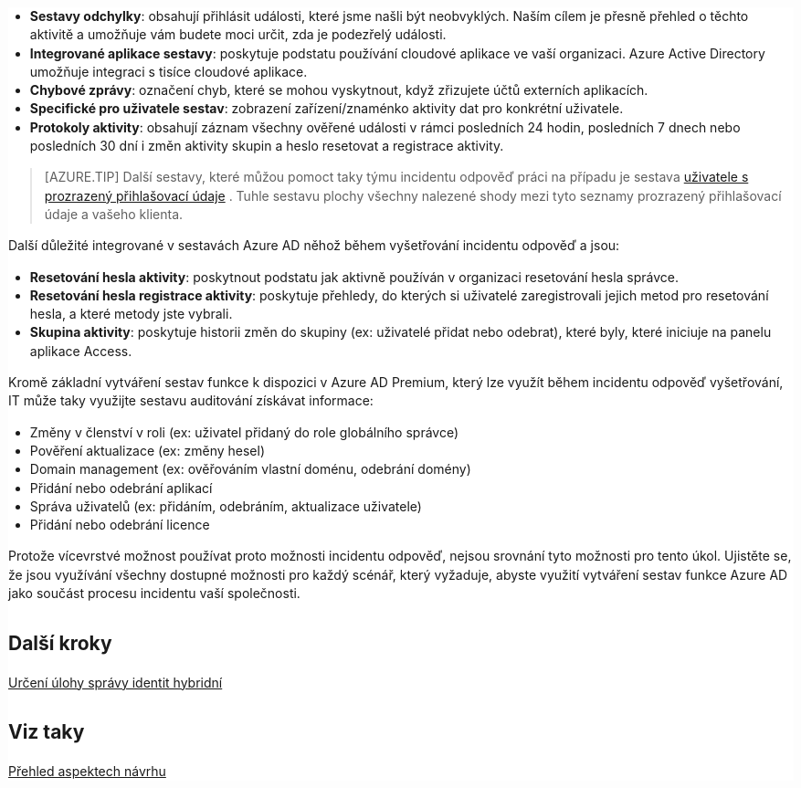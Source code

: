 - **Sestavy odchylky**: obsahují přihlásit události, které jsme našli být neobvyklých. Naším cílem je přesně přehled o těchto aktivitě a umožňuje vám budete moci určit, zda je podezřelý události.
- **Integrované aplikace sestavy**: poskytuje podstatu používání cloudové aplikace ve vaší organizaci. Azure Active Directory umožňuje integraci s tisíce cloudové aplikace.
- **Chybové zprávy**: označení chyb, které se mohou vyskytnout, když zřizujete účtů externích aplikacích.
- **Specifické pro uživatele sestav**: zobrazení zařízení/znaménko aktivity dat pro konkrétní uživatele.
- **Protokoly aktivity**: obsahují záznam všechny ověřené události v rámci posledních 24 hodin, posledních 7 dnech nebo posledních 30 dní i změn aktivity skupin a heslo resetovat a registrace aktivity.

>[AZURE.TIP]
Další sestavy, které můžou pomoct taky týmu incidentu odpověď práci na případu je sestava [uživatele s prozrazený přihlašovací údaje](http://blogs.technet.com/b/ad/archive/2015/06/15/azure-active-directory-premium-reporting-now-detects-leaked-credentials.aspx) .  Tuhle sestavu plochy všechny nalezené shody mezi tyto seznamy prozrazený přihlašovací údaje a vašeho klienta.

Další důležité integrované v sestavách Azure AD něhož během vyšetřování incidentu odpověď a jsou:

- **Resetování hesla aktivity**: poskytnout podstatu jak aktivně používán v organizaci resetování hesla správce.
- **Resetování hesla registrace aktivity**: poskytuje přehledy, do kterých si uživatelé zaregistrovali jejich metod pro resetování hesla, a které metody jste vybrali.
- **Skupina aktivity**: poskytuje historii změn do skupiny (ex: uživatelé přidat nebo odebrat), které byly, které iniciuje na panelu aplikace Access.

Kromě základní vytváření sestav funkce k dispozici v Azure AD Premium, který lze využít během incidentu odpověď vyšetřování, IT může taky využijte sestavu auditování získávat informace:

- Změny v členství v roli (ex: uživatel přidaný do role globálního správce)
- Pověření aktualizace (ex: změny hesel)
- Domain management (ex: ověřováním vlastní doménu, odebrání domény)
- Přidání nebo odebrání aplikací
- Správa uživatelů (ex: přidáním, odebráním, aktualizace uživatele)
- Přidání nebo odebrání licence

Protože vícevrstvé možnost používat proto možnosti incidentu odpověď, nejsou srovnání tyto možnosti pro tento úkol. Ujistěte se, že jsou využívání všechny dostupné možnosti pro každý scénář, který vyžaduje, abyste využití vytváření sestav funkce Azure AD jako součást procesu incidentu vaší společnosti.

## <a name="next-steps"></a>Další kroky
[Určení úlohy správy identit hybridní](active-directory-hybrid-identity-design-considerations-hybrid-id-management-tasks.md)


## <a name="see-also"></a>Viz taky
[Přehled aspektech návrhu](active-directory-hybrid-identity-design-considerations-overview.md)

